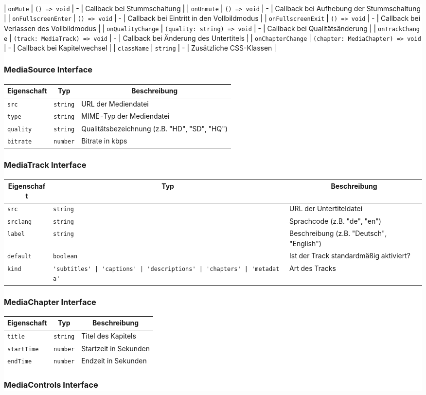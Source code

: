 | `onMute` | `() => void` | - | Callback bei Stummschaltung |
| `onUnmute` | `() => void` | - | Callback bei Aufhebung der Stummschaltung |
| `onFullscreenEnter` | `() => void` | - | Callback bei Eintritt in den Vollbildmodus |
| `onFullscreenExit` | `() => void` | - | Callback bei Verlassen des Vollbildmodus |
| `onQualityChange` | `(quality: string) => void` | - | Callback bei Qualitätsänderung |
| `onTrackChange` | `(track: MediaTrack) => void` | - | Callback bei Änderung des Untertitels |
| `onChapterChange` | `(chapter: MediaChapter) => void` | - | Callback bei Kapitelwechsel |
| `className` | `string` | - | Zusätzliche CSS-Klassen |

### MediaSource Interface

| Eigenschaft | Typ | Beschreibung |
|-------------|-----|-------------|
| `src` | `string` | URL der Mediendatei |
| `type` | `string` | MIME-Typ der Mediendatei |
| `quality` | `string` | Qualitätsbezeichnung (z.B. "HD", "SD", "HQ") |
| `bitrate` | `number` | Bitrate in kbps |

### MediaTrack Interface

| Eigenschaft | Typ | Beschreibung |
|-------------|-----|-------------|
| `src` | `string` | URL der Untertiteldatei |
| `srclang` | `string` | Sprachcode (z.B. "de", "en") |
| `label` | `string` | Beschreibung (z.B. "Deutsch", "English") |
| `default` | `boolean` | Ist der Track standardmäßig aktiviert? |
| `kind` | `'subtitles' \| 'captions' \| 'descriptions' \| 'chapters' \| 'metadata'` | Art des Tracks |

### MediaChapter Interface

| Eigenschaft | Typ | Beschreibung |
|-------------|-----|-------------|
| `title` | `string` | Titel des Kapitels |
| `startTime` | `number` | Startzeit in Sekunden |
| `endTime` | `number` | Endzeit in Sekunden |

### MediaControls Interface
